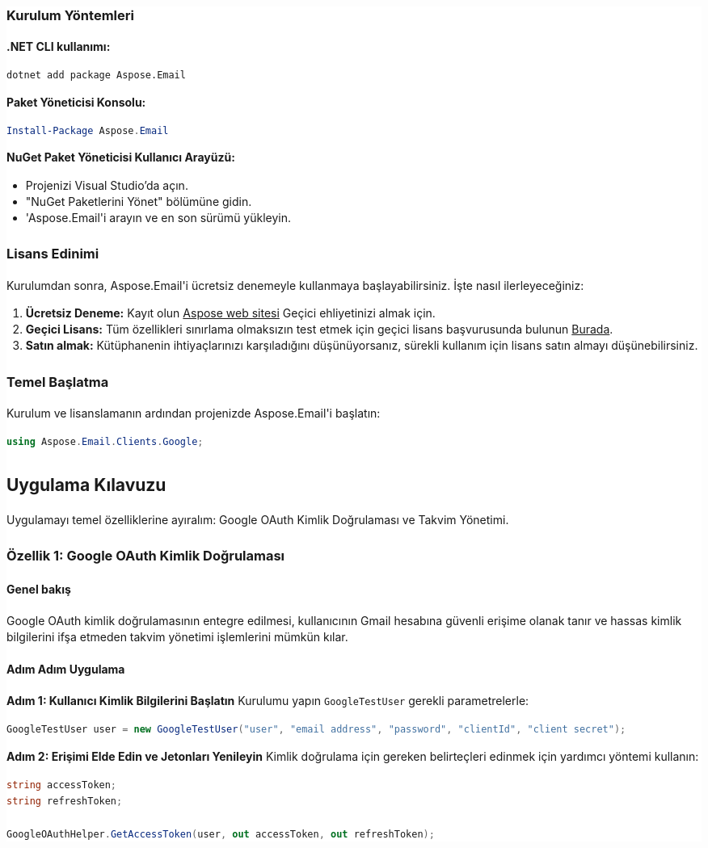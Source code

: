 ### Kurulum Yöntemleri
**.NET CLI kullanımı:**
```bash
dotnet add package Aspose.Email
```

**Paket Yöneticisi Konsolu:**
```powershell
Install-Package Aspose.Email
```

**NuGet Paket Yöneticisi Kullanıcı Arayüzü:**
- Projenizi Visual Studio’da açın.
- "NuGet Paketlerini Yönet" bölümüne gidin.
- 'Aspose.Email'i arayın ve en son sürümü yükleyin.

### Lisans Edinimi
Kurulumdan sonra, Aspose.Email'i ücretsiz denemeyle kullanmaya başlayabilirsiniz. İşte nasıl ilerleyeceğiniz:
1. **Ücretsiz Deneme:** Kayıt olun [Aspose web sitesi](https://purchase.aspose.com/buy) Geçici ehliyetinizi almak için.
2. **Geçici Lisans:** Tüm özellikleri sınırlama olmaksızın test etmek için geçici lisans başvurusunda bulunun [Burada](https://purchase.aspose.com/temporary-license/).
3. **Satın almak:** Kütüphanenin ihtiyaçlarınızı karşıladığını düşünüyorsanız, sürekli kullanım için lisans satın almayı düşünebilirsiniz.

### Temel Başlatma
Kurulum ve lisanslamanın ardından projenizde Aspose.Email'i başlatın:
```csharp
using Aspose.Email.Clients.Google;
```

## Uygulama Kılavuzu
Uygulamayı temel özelliklerine ayıralım: Google OAuth Kimlik Doğrulaması ve Takvim Yönetimi.

### Özellik 1: Google OAuth Kimlik Doğrulaması
#### Genel bakış
Google OAuth kimlik doğrulamasının entegre edilmesi, kullanıcının Gmail hesabına güvenli erişime olanak tanır ve hassas kimlik bilgilerini ifşa etmeden takvim yönetimi işlemlerini mümkün kılar.

#### Adım Adım Uygulama
**Adım 1: Kullanıcı Kimlik Bilgilerini Başlatın**
Kurulumu yapın `GoogleTestUser` gerekli parametrelerle:
```csharp
GoogleTestUser user = new GoogleTestUser("user", "email address", "password", "clientId", "client secret");
```

**Adım 2: Erişimi Elde Edin ve Jetonları Yenileyin**
Kimlik doğrulama için gereken belirteçleri edinmek için yardımcı yöntemi kullanın:
```csharp
string accessToken;
string refreshToken;

GoogleOAuthHelper.GetAccessToken(user, out accessToken, out refreshToken);
```
